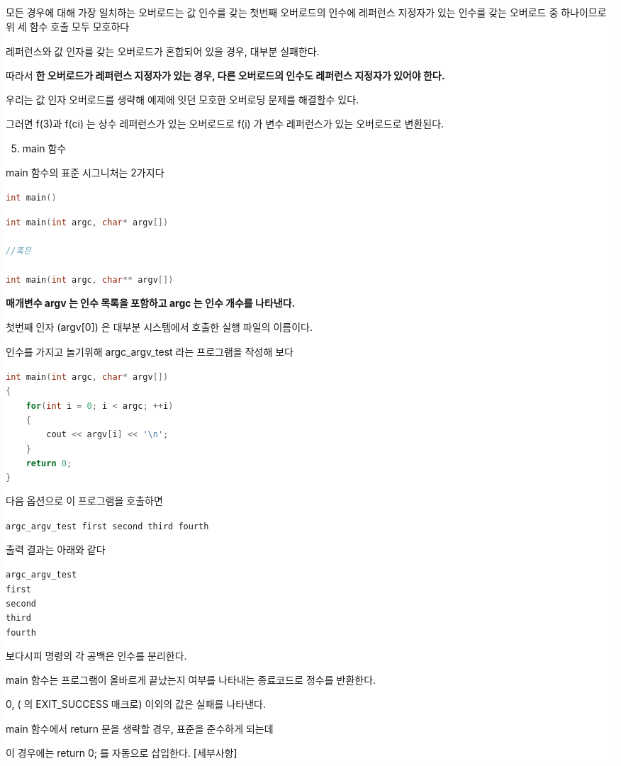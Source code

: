 모든 경우에 대해 가장 일치하는 오버로드는 값 인수를 갖는 첫번째 오버로드의 인수에 레퍼런스 지정자가 있는 인수를 갖는 오버로드 중 하나이므로 위 세 함수 호출 모두 모호하다

레퍼런스와 값 인자를 갖는 오버로드가 혼합되어 있을 경우, 대부분 실패한다. 

따라서 **한 오버로드가 레퍼런스 지정자가 있는 경우, 다른 오버로드의 인수도 레퍼런스 지정자가 있어야 한다.**

우리는 값 인자 오버로드를 생략해 예제에 잇던 모호한 오버로딩 문제를 해결할수 있다.

그러면 f(3)과 f(ci) 는 상수 레퍼런스가 있는 오버로드로  f(i) 가 변수 레퍼런스가 있는 오버로드로 변환된다.

5. main 함수

main 함수의 표준 시그니처는 2가지다

```cpp
int main()
```

```cpp
int main(int argc, char* argv[]) 

//혹은

int main(int argc, char** argv[])
```

**매개변수 argv 는 인수 목록을 포함하고 argc 는 인수 개수를 나타낸다.**

첫번째 인자 (argv[0]) 은 대부분 시스템에서 호출한 실행 파일의 이름이다.

인수를 가지고 놀기위해 argc_argv_test 라는 프로그램을 작성해 보다

```cpp
int main(int argc, char* argv[])
{
    for(int i = 0; i < argc; ++i)
    {
        cout << argv[i] << '\n';
    }
    return 0;
}
```

다음 옵션으로 이 프로그램을 호출하면

`argc_argv_test first second third fourth`

출력 결과는 아래와 같다

    argc_argv_test
    first
    second
    third
    fourth

보다시피 명령의 각 공백은 인수를 분리한다.

main 함수는 프로그램이 올바르게 끝났는지 여부를 나타내는 종료코드로 정수를 반환한다.

0, (<cstdlib> 의 EXIT_SUCCESS 매크로) 이외의 값은 실패를 나타낸다.

main 함수에서 return 문을 생략할 경우, 표준을 준수하게 되는데

이 경우에는 return 0; 를 자동으로 삽입한다.  [세부사항]

